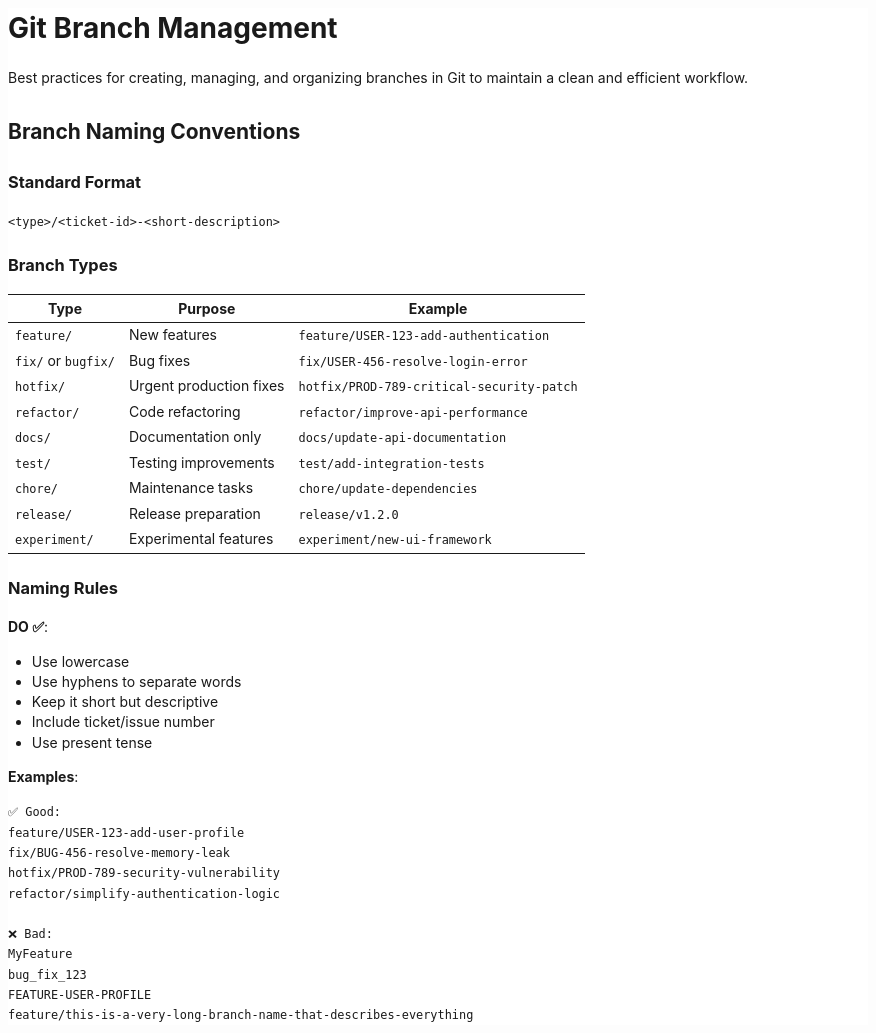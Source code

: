 # Git Branch Management

Best practices for creating, managing, and organizing branches in Git to maintain a clean and efficient workflow.

## Branch Naming Conventions

### Standard Format

```
<type>/<ticket-id>-<short-description>
```

### Branch Types

| Type | Purpose | Example |
|------|---------|---------|
| `feature/` | New features | `feature/USER-123-add-authentication` |
| `fix/` or `bugfix/` | Bug fixes | `fix/USER-456-resolve-login-error` |
| `hotfix/` | Urgent production fixes | `hotfix/PROD-789-critical-security-patch` |
| `refactor/` | Code refactoring | `refactor/improve-api-performance` |
| `docs/` | Documentation only | `docs/update-api-documentation` |
| `test/` | Testing improvements | `test/add-integration-tests` |
| `chore/` | Maintenance tasks | `chore/update-dependencies` |
| `release/` | Release preparation | `release/v1.2.0` |
| `experiment/` | Experimental features | `experiment/new-ui-framework` |

### Naming Rules

**DO ✅**:
- Use lowercase
- Use hyphens to separate words
- Keep it short but descriptive
- Include ticket/issue number
- Use present tense

**Examples**:
```bash
✅ Good:
feature/USER-123-add-user-profile
fix/BUG-456-resolve-memory-leak
hotfix/PROD-789-security-vulnerability
refactor/simplify-authentication-logic

❌ Bad:
MyFeature
bug_fix_123
FEATURE-USER-PROFILE
feature/this-is-a-very-long-branch-name-that-describes-everything
```
